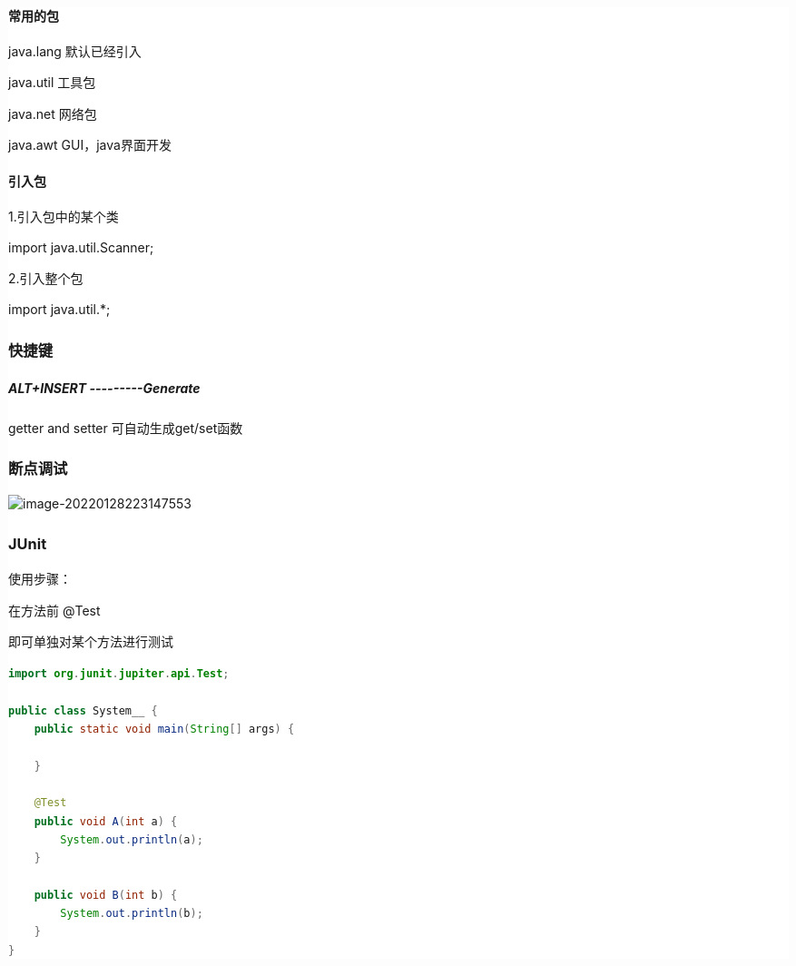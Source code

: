 #### 常用的包

java.lang  默认已经引入

java.util  工具包

java.net   网络包

java.awt  GUI，java界面开发

#### 引入包

1.引入包中的某个类

import java.util.Scanner;

2.引入整个包

import java.util.*;

### 快捷键

##### ALT+INSERT ---------Generate

 getter and setter 可自动生成get/set函数



### 断点调试

![image-20220128223147553](C:\Users\Saitama\AppData\Roaming\Typora\typora-user-images\image-20220128223147553.png)



### JUnit

使用步骤：

在方法前
@Test

即可单独对某个方法进行测试

```java
import org.junit.jupiter.api.Test;

public class System__ {
    public static void main(String[] args) {

    }

    @Test
    public void A(int a) {
        System.out.println(a);
    }

    public void B(int b) {
        System.out.println(b);
    }
}

```
